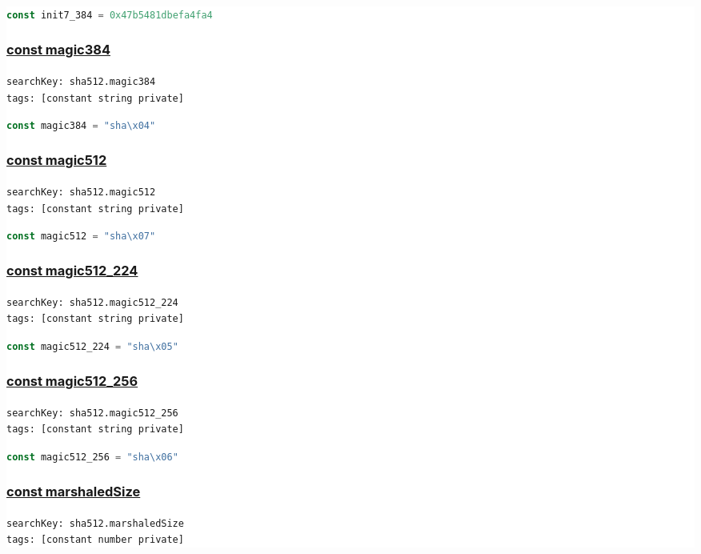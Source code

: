 ```Go
const init7_384 = 0x47b5481dbefa4fa4
```

### <a id="magic384" href="#magic384">const magic384</a>

```
searchKey: sha512.magic384
tags: [constant string private]
```

```Go
const magic384 = "sha\x04"
```

### <a id="magic512" href="#magic512">const magic512</a>

```
searchKey: sha512.magic512
tags: [constant string private]
```

```Go
const magic512 = "sha\x07"
```

### <a id="magic512_224" href="#magic512_224">const magic512_224</a>

```
searchKey: sha512.magic512_224
tags: [constant string private]
```

```Go
const magic512_224 = "sha\x05"
```

### <a id="magic512_256" href="#magic512_256">const magic512_256</a>

```
searchKey: sha512.magic512_256
tags: [constant string private]
```

```Go
const magic512_256 = "sha\x06"
```

### <a id="marshaledSize" href="#marshaledSize">const marshaledSize</a>

```
searchKey: sha512.marshaledSize
tags: [constant number private]
```
